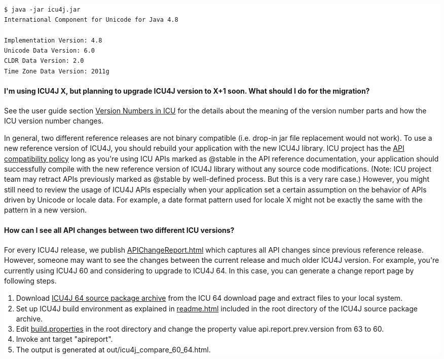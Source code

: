 ```
$ java -jar icu4j.jar
International Component for Unicode for Java 4.8

Implementation Version: 4.8
Unicode Data Version: 6.0
CLDR Data Version: 2.0
Time Zone Data Version: 2011g
```

#### I'm using ICU4J X, but planning to upgrade ICU4J version to X+1 soon. What should I do for the migration?

See the user guide section
[Version Numbers in ICU](../design.md#version-numbers-in-icu)
for the details about the meaning of the version number parts and how the ICU
version number changes.

In general, two different reference releases are not binary compatible (i.e.
drop-in jar file replacement would not work). To use a new reference version of
ICU4J, you should rebuild your application with the new ICU4J library. ICU
project has the
[API compatibility policy](../design.md#icu-api-compatibility)
long as you're using ICU APIs marked as @stable in the API reference
documentation, your application should successfully compile with the new
reference version of ICU4J library without any source code modifications. (Note:
ICU project team may retract APIs previously marked as @stable by well-defined
process. But this is a very rare case.) However, you might still need to review
the usage of ICU4J APIs especially when your application set a certain
assumption on the behavior of APIs driven by Unicode or locale data. For
example, a date format pattern used for locale X might not be exactly the same
with the pattern in a new version.

#### How can I see all API changes between two different ICU versions?

For every ICU4J release, we publish
[APIChangeReport.html](https://htmlpreview.github.io/?https://github.com/unicode-org/icu/blob/master/icu4j/APIChangeReport.html)
which captures all API changes since previous reference release.
However, someone may want to see the changes between the
current release and much older ICU4J version. For example, you're currently
using ICU4J 60 and considering to upgrade to ICU4J 64. In this case, you can
generate a change report page by following steps.

1.  Download [ICU4J 64 source package
    archive](http://site.icu-project.org/download/64#TOC-ICU4J-Download)
    from the ICU 64 download page and extract files to your local system.
2.  Set up ICU4J build environment as explained in
    [readme.html](https://htmlpreview.github.io/?https://github.com/unicode-org/icu/blob/master/icu4j/readme.html)
    included in the root directory of the ICU4J source package archive.
3.  Edit
    [build.properties](https://github.com/unicode-org/icu/blob/master/icu4j/build.properties)
    in the root directory and change the property value api.report.prev.version
    from 63 to 60.
4.  Invoke ant target "apireport".
5.  The output is generated at out/icu4j_compare_60_64.html.
